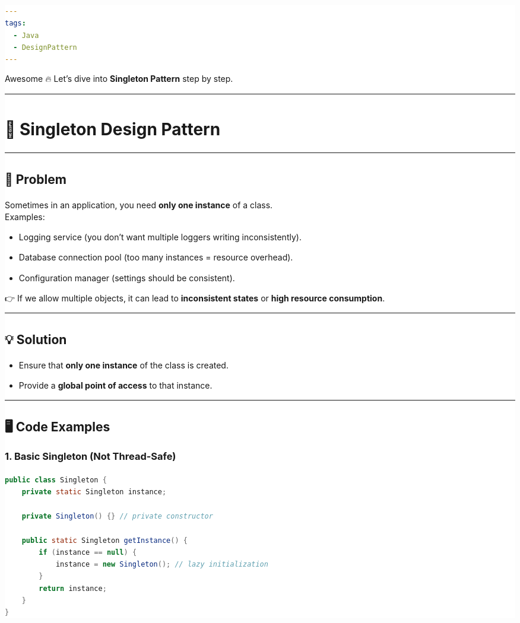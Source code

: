 ```yaml
---
tags:
  - Java
  - DesignPattern
---
```


Awesome 🔥 Let’s dive into **Singleton Pattern** step by step.

---

# 🎯 Singleton Design Pattern

---

## 📝 Problem

Sometimes in an application, you need **only one instance** of a class.  
Examples:

- Logging service (you don’t want multiple loggers writing inconsistently).
    
- Database connection pool (too many instances = resource overhead).
    
- Configuration manager (settings should be consistent).
    

👉 If we allow multiple objects, it can lead to **inconsistent states** or **high resource consumption**.

---

## 💡 Solution

- Ensure that **only one instance** of the class is created.
    
- Provide a **global point of access** to that instance.
    

---

## 🖥 Code Examples

### 1. **Basic Singleton (Not Thread-Safe)**

```java
public class Singleton {
    private static Singleton instance;

    private Singleton() {} // private constructor

    public static Singleton getInstance() {
        if (instance == null) {
            instance = new Singleton(); // lazy initialization
        }
        return instance;
    }
}
```

